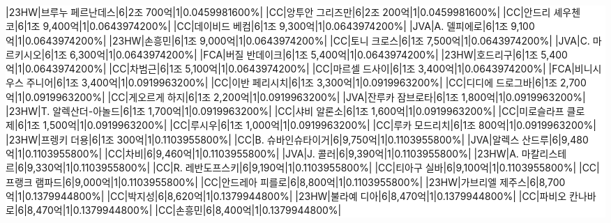 |23HW|브루누 페르난데스|6|2조 700억|1|0.0459981600%|
|CC|앙투안 그리즈만|6|2조 200억|1|0.0459981600%|
|CC|안드리 셰우첸코|6|1조 9,400억|1|0.0643974200%|
|CC|데이비드 베컴|6|1조 9,300억|1|0.0643974200%|
|JVA|A. 델피에로|6|1조 9,100억|1|0.0643974200%|
|23HW|손흥민|6|1조 9,000억|1|0.0643974200%|
|CC|토니 크로스|6|1조 7,500억|1|0.0643974200%|
|JVA|C. 마르키시오|6|1조 6,300억|1|0.0643974200%|
|FCA|버질 반데이크|6|1조 5,400억|1|0.0643974200%|
|23HW|호드리구|6|1조 5,400억|1|0.0643974200%|
|CC|차범근|6|1조 5,100억|1|0.0643974200%|
|CC|마르셀 드사이|6|1조 3,400억|1|0.0643974200%|
|FCA|비니시우스 주니어|6|1조 3,400억|1|0.0919963200%|
|CC|이반 페리시치|6|1조 3,300억|1|0.0919963200%|
|CC|디디에 드로그바|6|1조 2,700억|1|0.0919963200%|
|CC|게오르게 하지|6|1조 2,200억|1|0.0919963200%|
|JVA|잔루카 잠브로타|6|1조 1,800억|1|0.0919963200%|
|23HW|T. 알렉산더-아놀드|6|1조 1,700억|1|0.0919963200%|
|CC|샤비 알론소|6|1조 1,600억|1|0.0919963200%|
|CC|미로슬라프 클로제|6|1조 1,500억|1|0.0919963200%|
|CC|루시우|6|1조 1,000억|1|0.0919963200%|
|CC|루카 모드리치|6|1조 800억|1|0.0919963200%|
|23HW|프렝키 더용|6|1조 300억|1|0.1103955800%|
|CC|B. 슈바인슈타이거|6|9,750억|1|0.1103955800%|
|JVA|알렉스 산드루|6|9,480억|1|0.1103955800%|
|CC|차비|6|9,460억|1|0.1103955800%|
|JVA|J. 콜러|6|9,390억|1|0.1103955800%|
|23HW|A. 마칼리스테르|6|9,330억|1|0.1103955800%|
|CC|R. 레반도프스키|6|9,190억|1|0.1103955800%|
|CC|티아구 실바|6|9,100억|1|0.1103955800%|
|CC|프랭크 램파드|6|9,000억|1|0.1103955800%|
|CC|안드레아 피를로|6|8,800억|1|0.1103955800%|
|23HW|가브리엘 제주스|6|8,700억|1|0.1379944800%|
|CC|박지성|6|8,620억|1|0.1379944800%|
|23HW|불라예 디아|6|8,470억|1|0.1379944800%|
|CC|파비오 칸나바로|6|8,470억|1|0.1379944800%|
|CC|손흥민|6|8,400억|1|0.1379944800%|